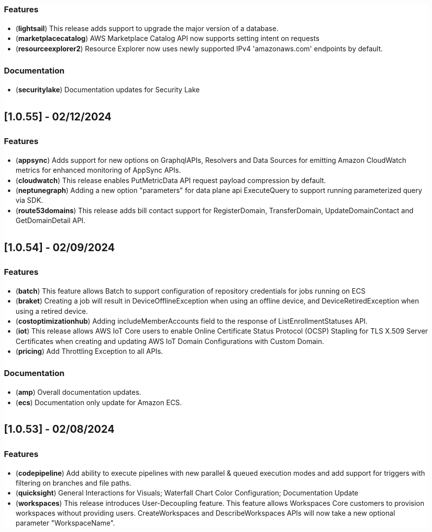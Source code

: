 ### Features
* (**lightsail**) This release adds support to upgrade the major version of a database.
* (**marketplacecatalog**) AWS Marketplace Catalog API now supports setting intent on requests
* (**resourceexplorer2**) Resource Explorer now uses newly supported IPv4 'amazonaws.com' endpoints by default.

### Documentation
* (**securitylake**) Documentation updates for Security Lake

## [1.0.55] - 02/12/2024

### Features
* (**appsync**) Adds support for new options on GraphqlAPIs, Resolvers and  Data Sources for emitting Amazon CloudWatch metrics for enhanced monitoring of AppSync APIs.
* (**cloudwatch**) This release enables PutMetricData API request payload compression by default.
* (**neptunegraph**) Adding a new option "parameters" for data plane api ExecuteQuery to support running parameterized query via SDK.
* (**route53domains**) This release adds bill contact support for RegisterDomain, TransferDomain, UpdateDomainContact and GetDomainDetail API.

## [1.0.54] - 02/09/2024

### Features
* (**batch**) This feature allows Batch to support configuration of repository credentials for jobs running on ECS
* (**braket**) Creating a job will result in DeviceOfflineException when using an offline device, and DeviceRetiredException when using a retired device.
* (**costoptimizationhub**) Adding includeMemberAccounts field to the response of ListEnrollmentStatuses API.
* (**iot**) This release allows AWS IoT Core users to enable Online Certificate Status Protocol (OCSP) Stapling for TLS X.509 Server Certificates when creating and updating AWS IoT Domain Configurations with Custom Domain.
* (**pricing**) Add Throttling Exception to all APIs.

### Documentation
* (**amp**) Overall documentation updates.
* (**ecs**) Documentation only update for Amazon ECS.

## [1.0.53] - 02/08/2024

### Features
* (**codepipeline**) Add ability to execute pipelines with new parallel & queued execution modes and add support for triggers with filtering on branches and file paths.
* (**quicksight**) General Interactions for Visuals; Waterfall Chart Color Configuration; Documentation Update
* (**workspaces**) This release introduces User-Decoupling feature. This feature allows Workspaces Core customers to provision workspaces without providing users. CreateWorkspaces and DescribeWorkspaces APIs will now take a new optional parameter "WorkspaceName".
